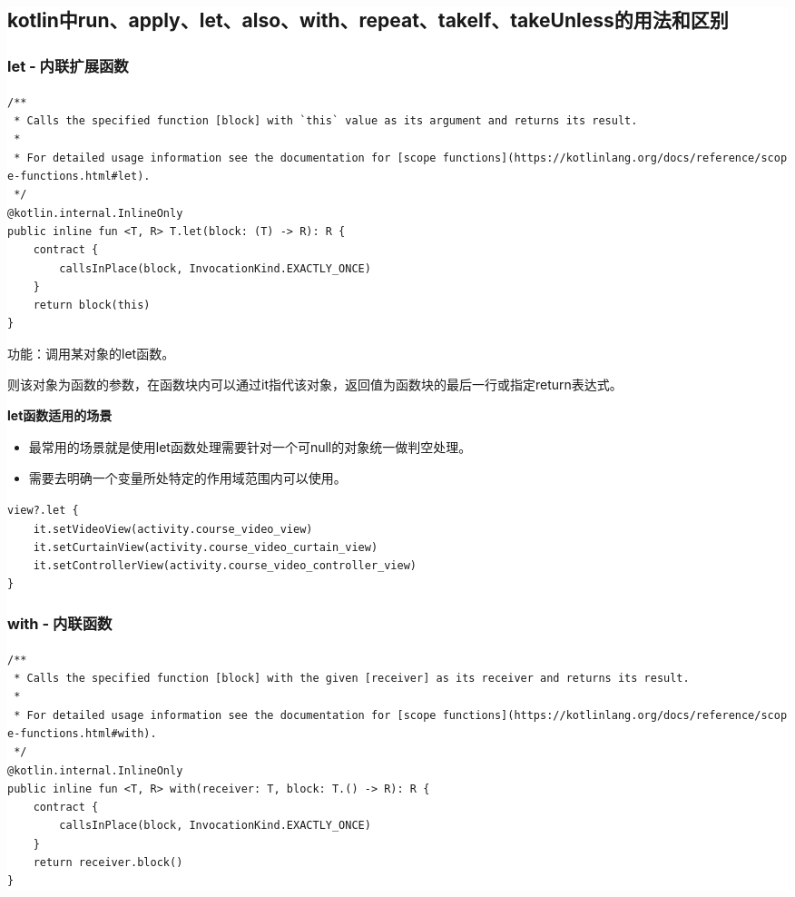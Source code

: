 ## kotlin中run、apply、let、also、with、repeat、takeIf、takeUnless的用法和区别

### let - 内联扩展函数

```
/**
 * Calls the specified function [block] with `this` value as its argument and returns its result.
 *
 * For detailed usage information see the documentation for [scope functions](https://kotlinlang.org/docs/reference/scope-functions.html#let).
 */
@kotlin.internal.InlineOnly
public inline fun <T, R> T.let(block: (T) -> R): R {
    contract {
        callsInPlace(block, InvocationKind.EXACTLY_ONCE)
    }
    return block(this)
}
```

功能：调用某对象的let函数。

则该对象为函数的参数，在函数块内可以通过it指代该对象，返回值为函数块的最后一行或指定return表达式。

**let函数适用的场景**

* 最常用的场景就是使用let函数处理需要针对一个可null的对象统一做判空处理。

* 需要去明确一个变量所处特定的作用域范围内可以使用。

```
view?.let {
    it.setVideoView(activity.course_video_view)
    it.setCurtainView(activity.course_video_curtain_view)
    it.setControllerView(activity.course_video_controller_view)
}
```

### with - 内联函数

```
/**
 * Calls the specified function [block] with the given [receiver] as its receiver and returns its result.
 *
 * For detailed usage information see the documentation for [scope functions](https://kotlinlang.org/docs/reference/scope-functions.html#with).
 */
@kotlin.internal.InlineOnly
public inline fun <T, R> with(receiver: T, block: T.() -> R): R {
    contract {
        callsInPlace(block, InvocationKind.EXACTLY_ONCE)
    }
    return receiver.block()
}
```
